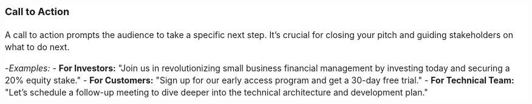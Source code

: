 ### Call to Action

A call to action prompts the audience to take a specific next step. It’s crucial for closing your pitch and guiding stakeholders on what to do next.

  -*Examples:*
    - **For Investors:** "Join us in revolutionizing small business financial management by investing today and securing a 20% equity stake."
    - **For Customers:** "Sign up for our early access program and get a 30-day free trial."
    - **For Technical Team:** "Let’s schedule a follow-up meeting to dive deeper into the technical architecture and development plan."
